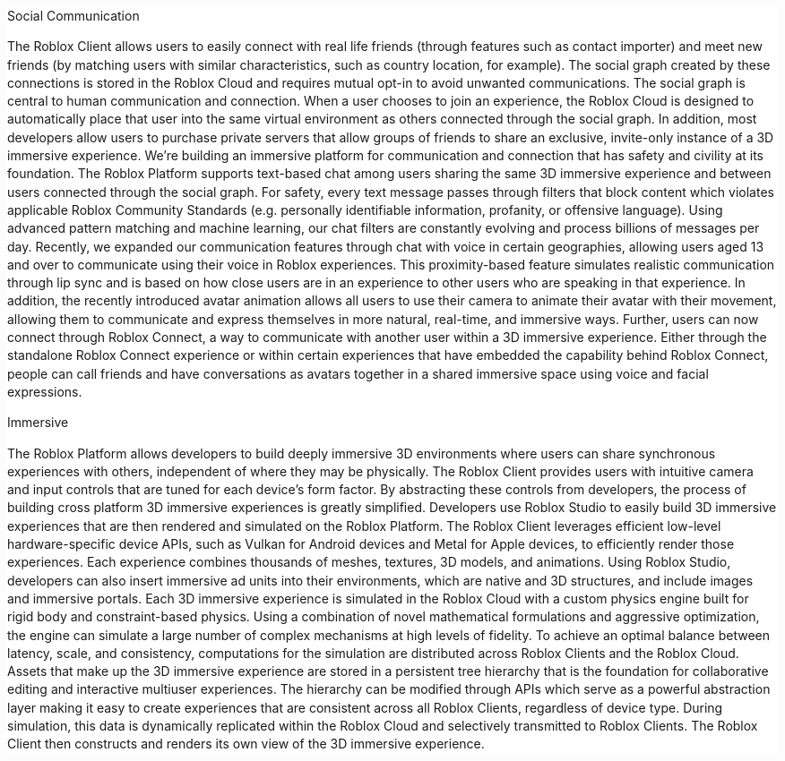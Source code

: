 Social Communication

The Roblox Client allows users to easily connect with real life friends (through features such as contact importer) and meet new friends (by matching users with similar characteristics, such as country location, for example). The social graph created by these connections is stored in the Roblox Cloud and requires mutual opt-in to avoid unwanted communications.
The social graph is central to human communication and connection. When a user chooses to join an experience, the Roblox Cloud is designed to automatically place that user into the same virtual environment as others connected through the social graph. In addition, most developers allow users to purchase private servers that allow groups of friends to share an exclusive, invite-only instance of a 3D immersive experience.
We’re building an immersive platform for communication and connection that has safety and civility at its foundation. The Roblox Platform supports text-based chat among users sharing the same 3D immersive experience and between users connected through the social graph. For safety, every text message passes through filters that block content which violates applicable Roblox Community Standards (e.g. personally identifiable information, profanity, or offensive language). Using advanced pattern matching and machine learning, our chat filters are constantly evolving and process billions of messages per day.
Recently, we expanded our communication features through chat with voice in certain geographies, allowing users aged 13 and over to communicate using their voice in Roblox experiences. This proximity-based feature simulates realistic communication through lip sync and is based on how close users are in an experience to other users who are speaking in that experience. In addition, the recently introduced avatar animation allows all users to use their camera to animate their avatar with their movement, allowing them to communicate and express themselves in more natural, real-time, and immersive ways.
Further, users can now connect through Roblox Connect, a way to communicate with another user within a 3D immersive experience. Either through the standalone Roblox Connect experience or within certain experiences that have embedded the capability behind Roblox Connect, people can call friends and have conversations as avatars together in a shared immersive space using voice and facial expressions.

Immersive

The Roblox Platform allows developers to build deeply immersive 3D environments where users can share synchronous experiences with others, independent of where they may be physically. The Roblox Client provides users with intuitive camera and input controls that are tuned for each device’s form factor. By abstracting these controls from developers, the process of building cross platform 3D immersive experiences is greatly simplified.
Developers use Roblox Studio to easily build 3D immersive experiences that are then rendered and simulated on the Roblox Platform. The Roblox Client leverages efficient low-level hardware-specific device APIs, such as Vulkan for Android devices and Metal for Apple devices, to efficiently render those experiences. Each experience combines thousands of meshes, textures, 3D models, and animations. Using Roblox Studio, developers can also insert immersive ad units into their environments, which are native and 3D structures, and include images and immersive portals.
Each 3D immersive experience is simulated in the Roblox Cloud with a custom physics engine built for rigid body and constraint-based physics. Using a combination of novel mathematical formulations and aggressive optimization, the engine can simulate a large number of complex mechanisms at high levels of fidelity. To achieve an optimal balance between latency, scale, and consistency, computations for the simulation are distributed across Roblox Clients and the Roblox Cloud.
Assets that make up the 3D immersive experience are stored in a persistent tree hierarchy that is the foundation for collaborative editing and interactive multiuser experiences. The hierarchy can be modified through APIs which serve as a powerful abstraction layer making it easy to create experiences that are consistent across all Roblox Clients, regardless of device type. During simulation, this data is dynamically replicated within the Roblox Cloud and selectively transmitted to Roblox Clients. The Roblox Client then constructs and renders its own view of the 3D immersive experience.
